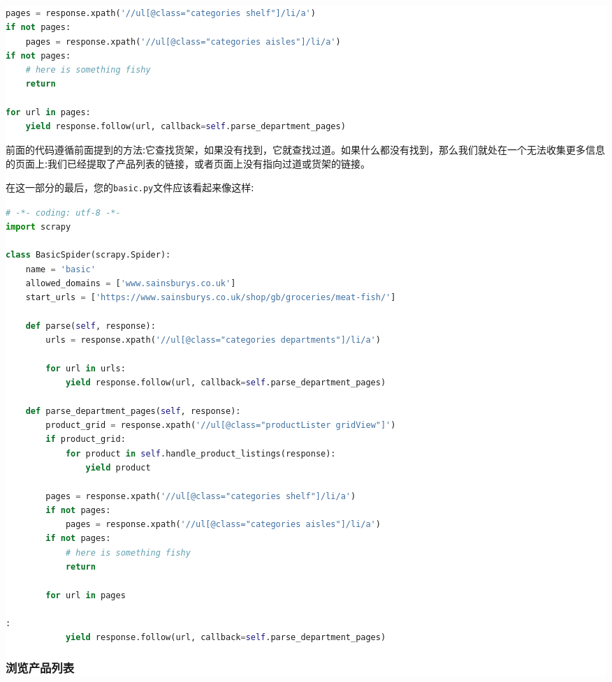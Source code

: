 ```py
pages = response.xpath('//ul[@class="categories shelf"]/li/a')
if not pages:
    pages = response.xpath('//ul[@class="categories aisles"]/li/a')
if not pages:
    # here is something fishy
    return

for url in pages:
    yield response.follow(url, callback=self.parse_department_pages)

```

前面的代码遵循前面提到的方法:它查找货架，如果没有找到，它就查找过道。如果什么都没有找到，那么我们就处在一个无法收集更多信息的页面上:我们已经提取了产品列表的链接，或者页面上没有指向过道或货架的链接。

在这一部分的最后，您的`basic.py`文件应该看起来像这样:

```py
# -*- coding: utf-8 -*-
import scrapy

class BasicSpider(scrapy.Spider):
    name = 'basic'
    allowed_domains = ['www.sainsburys.co.uk']
    start_urls = ['https://www.sainsburys.co.uk/shop/gb/groceries/meat-fish/']

    def parse(self, response):
        urls = response.xpath('//ul[@class="categories departments"]/li/a')

        for url in urls:
            yield response.follow(url, callback=self.parse_department_pages)

    def parse_department_pages(self, response):
        product_grid = response.xpath('//ul[@class="productLister gridView"]')
        if product_grid:
            for product in self.handle_product_listings(response):
                yield product

        pages = response.xpath('//ul[@class="categories shelf"]/li/a')
        if not pages:
            pages = response.xpath('//ul[@class="categories aisles"]/li/a')
        if not pages:
            # here is something fishy
            return

        for url in pages

:
            yield response.follow(url, callback=self.parse_department_pages)

```

### 浏览产品列表

